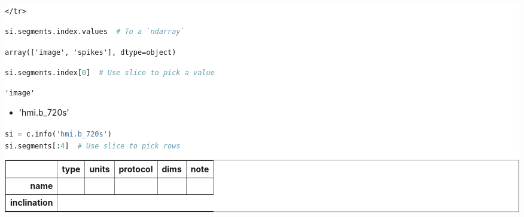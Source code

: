     </tr>
  </tbody>
</table>
</div>



```python
si.segments.index.values  # To a `ndarray`
```




    array(['image', 'spikes'], dtype=object)



```python
si.segments.index[0]  # Use slice to pick a value
```




    'image'



* 'hmi.b_720s'

```python
si = c.info('hmi.b_720s')
si.segments[:4]  # Use slice to pick rows
```




<div>
<style scoped>
    .dataframe tbody tr th:only-of-type {
        vertical-align: middle;
    }

    .dataframe tbody tr th {
        vertical-align: top;
    }

    .dataframe thead th {
        text-align: right;
    }
</style>
<table border="1" class="dataframe">
  <thead>
    <tr style="text-align: right;">
      <th></th>
      <th>type</th>
      <th>units</th>
      <th>protocol</th>
      <th>dims</th>
      <th>note</th>
    </tr>
    <tr>
      <th>name</th>
      <th></th>
      <th></th>
      <th></th>
      <th></th>
      <th></th>
    </tr>
  </thead>
  <tbody>
    <tr>
      <th>inclination</th>